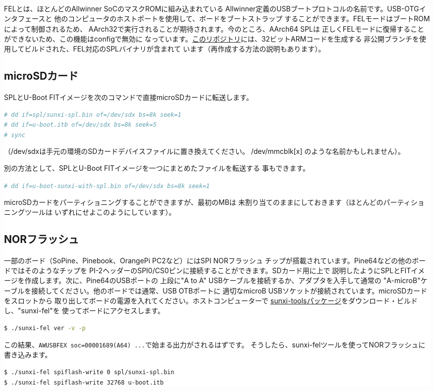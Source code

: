 FELとは、ほとんどのAllwinner SoCのマスクROMに組み込まれている
Allwinner定義のUSBブートプロトコルの名前です。USB-OTGインタフェースと
他のコンピュータのホストポートを使用して、ボードをブートストラップ
することができます。FELモードはブートROMによって制御されるため、
AArch32で実行されることが期待されます。今のところ、AArch64 SPLは
正しくFELモードに復帰することができないため、この機能はconfigで無効に
なっています。[このリポジトリ][link3]には、32ビットARMコードを生成する
非公開ブランチを使用してビルドされた、FEL対応のSPLバイナリが含まれて
います（再作成する方法の説明もあります）。

## microSDカード

SPLとU-Boot FITイメージを次のコマンドで直接microSDカードに転送します。

```bash
# dd if=spl/sunxi-spl.bin of=/dev/sdx bs=8k seek=1
# dd if=u-boot.itb of=/dev/sdx bs=8k seek=5
# sync
```

（/dev/sdxは手元の環境のSDカードデバイスファイルに置き換えてください。
/dev/mmcblk[x] のような名前かもしれません）。

別の方法として、SPLとU-Boot FITイメージを一つにまとめたファイルを転送する
事もできます。

```bash
# dd if=u-boot-sunxi-with-spl.bin of=/dev/sdx bs=8k seek=1
```

microSDカードをパーティショニングすることができますが、最初のMBは
未割り当てのままにしておきます（ほとんどのパーティショニングツールは
いずれにせよこのようにしています）。

## NORフラッシュ

一部のボード（SoPine、Pinebook、OrangePi PC2など）にはSPI NORフラッシュ
チップが搭載されています。Pine64などの他のボードではそのようなチップを
PI-2ヘッダーのSPI0/CS0ピンに接続することができます。SDカード用に上で
説明したようにSPLとFITイメージを作成します。次に、Pine64のUSBポートの
上段に"A to A" USBケーブルを接続するか、アダプタを入手して通常の
"A-microB"ケーブルを接続してください。他のボードでは通常、USB OTBポートに
適切なmicroB USBソケットが接続されています。microSDカードをスロットから
取り出してボードの電源を入れてください。ホストコンピューターで
[sunxi-toolsパッケージ][link2]をダウンロード・ビルドし、"sunxi-fel"を
使ってボードにアクセスします。

```bash
$ ./sunxi-fel ver -v -p
```

この結果、`AWUSBFEX soc=00001689(A64) ...`で始まる出力がされるはずです。
そうしたら、sunxi-felツールを使ってNORフラッシュに書き込みます。

```bash
$ ./sunxi-fel spiflash-write 0 spl/sunxi-spl.bin
$ ./sunxi-fel spiflash-write 32768 u-boot.itb
```


[link1]: https://github.com/ARM-software/arm-trusted-firmware.git
[link2]: git://github.com/linux-sunxi/sunxi-tools.git
[link3]: https://github.com/apritzel/pine64/